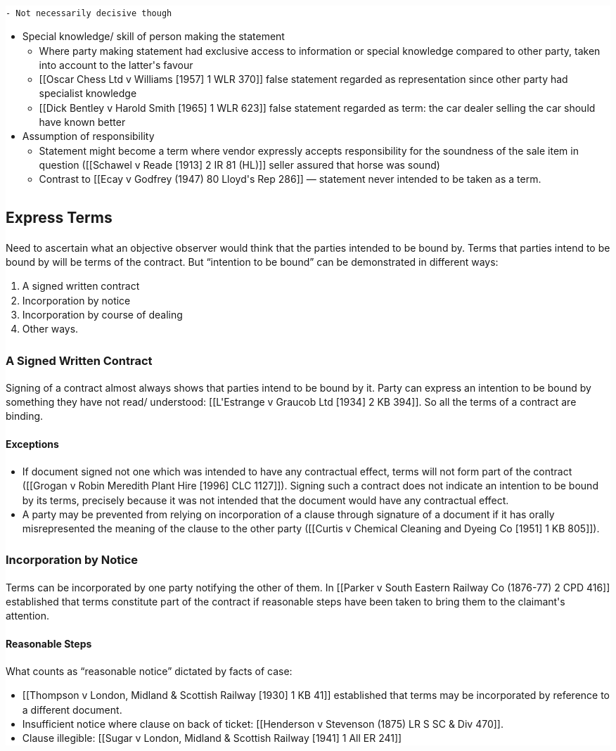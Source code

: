 	- Not necessarily decisive though
- Special knowledge/ skill of person making the statement
	- Where party making statement had exclusive access to information or special knowledge compared to other party, taken into account to the latter's favour
	- [[Oscar Chess Ltd v Williams [1957] 1 WLR 370]] false statement regarded as representation since other party had specialist knowledge
	- [[Dick Bentley v Harold Smith [1965] 1 WLR 623]] false statement regarded as term: the car dealer selling the car should have known better
- Assumption of responsibility
	- Statement might become a term where vendor expressly accepts responsibility for the soundness of the sale item in question ([[Schawel v Reade [1913] 2 IR 81 (HL)]] seller assured that horse was sound)
	- Contrast to [[Ecay v Godfrey (1947) 80 Lloyd's Rep 286]] — statement never intended to be taken as a term.

## Express Terms

Need to ascertain what an objective observer would think that the parties intended to be bound by. Terms that parties intend to be bound by will be terms of the contract. But “intention to be bound” can be demonstrated in different ways:

1. A signed written contract
2. Incorporation by notice
3. Incorporation by course of dealing
4. Other ways.

### A Signed Written Contract

Signing of a contract almost always shows that parties intend to be bound by it. Party can express an intention to be bound by something they have not read/ understood: [[L'Estrange v Graucob Ltd [1934] 2 KB 394]]. So all the terms of a contract are binding.

#### Exceptions

- If document signed not one which was intended to have any contractual effect, terms will not form part of the contract ([[Grogan v Robin Meredith Plant Hire [1996] CLC 1127]]). Signing such a contract does not indicate an intention to be bound by its terms, precisely because it was not intended that the document would have any contractual effect.
- A party may be prevented from relying on incorporation of a clause through signature of a document if it has orally misrepresented the meaning of the clause to the other party ([[Curtis v Chemical Cleaning and Dyeing Co [1951] 1 KB 805]]).

### Incorporation by Notice

Terms can be incorporated by one party notifying the other of them. In [[Parker v South Eastern Railway Co (1876-77) 2 CPD 416]] established that terms constitute part of the contract if reasonable steps have been taken to bring them to the claimant's attention.

#### Reasonable Steps

What counts as “reasonable notice” dictated by facts of case:

- [[Thompson v London, Midland & Scottish Railway [1930] 1 KB 41]] established that terms may be incorporated by reference to a different document.
- Insufficient notice where clause on back of ticket: [[Henderson v Stevenson (1875) LR S SC & Div 470]].
- Clause illegible: [[Sugar v London, Midland & Scottish Railway [1941] 1 All ER 241]]
